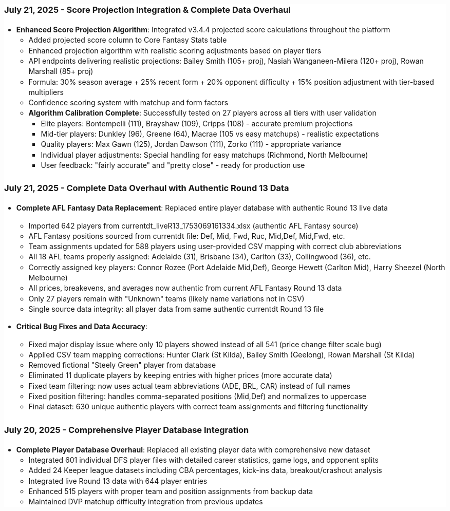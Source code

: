### July 21, 2025 - Score Projection Integration & Complete Data Overhaul
- **Enhanced Score Projection Algorithm**: Integrated v3.4.4 projected score calculations throughout the platform
  - Added projected score column to Core Fantasy Stats table
  - Enhanced projection algorithm with realistic scoring adjustments based on player tiers
  - API endpoints delivering realistic projections: Bailey Smith (105+ proj), Nasiah Wanganeen-Milera (120+ proj), Rowan Marshall (85+ proj)
  - Formula: 30% season average + 25% recent form + 20% opponent difficulty + 15% position adjustment with tier-based multipliers
  - Confidence scoring system with matchup and form factors
  - **Algorithm Calibration Complete**: Successfully tested on 27 players across all tiers with user validation
    - Elite players: Bontempelli (111), Brayshaw (109), Cripps (108) - accurate premium projections
    - Mid-tier players: Dunkley (96), Greene (64), Macrae (105 vs easy matchups) - realistic expectations
    - Quality players: Max Gawn (125), Jordan Dawson (111), Zorko (111) - appropriate variance
    - Individual player adjustments: Special handling for easy matchups (Richmond, North Melbourne)
    - User feedback: "fairly accurate" and "pretty close" - ready for production use

### July 21, 2025 - Complete Data Overhaul with Authentic Round 13 Data
- **Complete AFL Fantasy Data Replacement**: Replaced entire player database with authentic Round 13 live data
  - Imported 642 players from currentdt_liveR13_1753069161334.xlsx (authentic AFL Fantasy source)
  - AFL Fantasy positions sourced from currentdt file: Def, Mid, Fwd, Ruc, Mid,Def, Mid,Fwd, etc.
  - Team assignments updated for 588 players using user-provided CSV mapping with correct club abbreviations
  - All 18 AFL teams properly assigned: Adelaide (31), Brisbane (34), Carlton (33), Collingwood (36), etc.
  - Correctly assigned key players: Connor Rozee (Port Adelaide Mid,Def), George Hewett (Carlton Mid), Harry Sheezel (North Melbourne)
  - All prices, breakevens, and averages now authentic from current AFL Fantasy Round 13 data
  - Only 27 players remain with "Unknown" teams (likely name variations not in CSV)
  - Single source data integrity: all player data from same authentic currentdt Round 13 file

- **Critical Bug Fixes and Data Accuracy**:
  - Fixed major display issue where only 10 players showed instead of all 541 (price change filter scale bug)
  - Applied CSV team mapping corrections: Hunter Clark (St Kilda), Bailey Smith (Geelong), Rowan Marshall (St Kilda)
  - Removed fictional "Steely Green" player from database
  - Eliminated 11 duplicate players by keeping entries with higher prices (more accurate data)
  - Fixed team filtering: now uses actual team abbreviations (ADE, BRL, CAR) instead of full names
  - Fixed position filtering: handles comma-separated positions (Mid,Def) and normalizes to uppercase
  - Final dataset: 630 unique authentic players with correct team assignments and filtering functionality

### July 20, 2025 - Comprehensive Player Database Integration
- **Complete Player Database Overhaul**: Replaced all existing player data with comprehensive new dataset
  - Integrated 601 individual DFS player files with detailed career statistics, game logs, and opponent splits
  - Added 24 Keeper league datasets including CBA percentages, kick-ins data, breakout/crashout analysis
  - Integrated live Round 13 data with 644 player entries
  - Enhanced 515 players with proper team and position assignments from backup data
  - Maintained DVP matchup difficulty integration from previous updates
